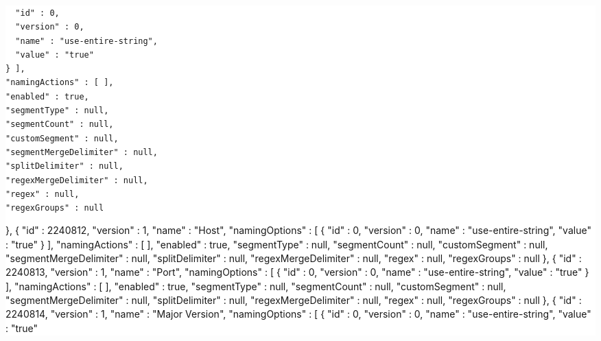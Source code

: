       "id" : 0,
      "version" : 0,
      "name" : "use-entire-string",
      "value" : "true"
    } ],
    "namingActions" : [ ],
    "enabled" : true,
    "segmentType" : null,
    "segmentCount" : null,
    "customSegment" : null,
    "segmentMergeDelimiter" : null,
    "splitDelimiter" : null,
    "regexMergeDelimiter" : null,
    "regex" : null,
    "regexGroups" : null
  }, {
    "id" : 2240812,
    "version" : 1,
    "name" : "Host",
    "namingOptions" : [ {
      "id" : 0,
      "version" : 0,
      "name" : "use-entire-string",
      "value" : "true"
    } ],
    "namingActions" : [ ],
    "enabled" : true,
    "segmentType" : null,
    "segmentCount" : null,
    "customSegment" : null,
    "segmentMergeDelimiter" : null,
    "splitDelimiter" : null,
    "regexMergeDelimiter" : null,
    "regex" : null,
    "regexGroups" : null
  }, {
    "id" : 2240813,
    "version" : 1,
    "name" : "Port",
    "namingOptions" : [ {
      "id" : 0,
      "version" : 0,
      "name" : "use-entire-string",
      "value" : "true"
    } ],
    "namingActions" : [ ],
    "enabled" : true,
    "segmentType" : null,
    "segmentCount" : null,
    "customSegment" : null,
    "segmentMergeDelimiter" : null,
    "splitDelimiter" : null,
    "regexMergeDelimiter" : null,
    "regex" : null,
    "regexGroups" : null
  }, {
    "id" : 2240814,
    "version" : 1,
    "name" : "Major Version",
    "namingOptions" : [ {
      "id" : 0,
      "version" : 0,
      "name" : "use-entire-string",
      "value" : "true"